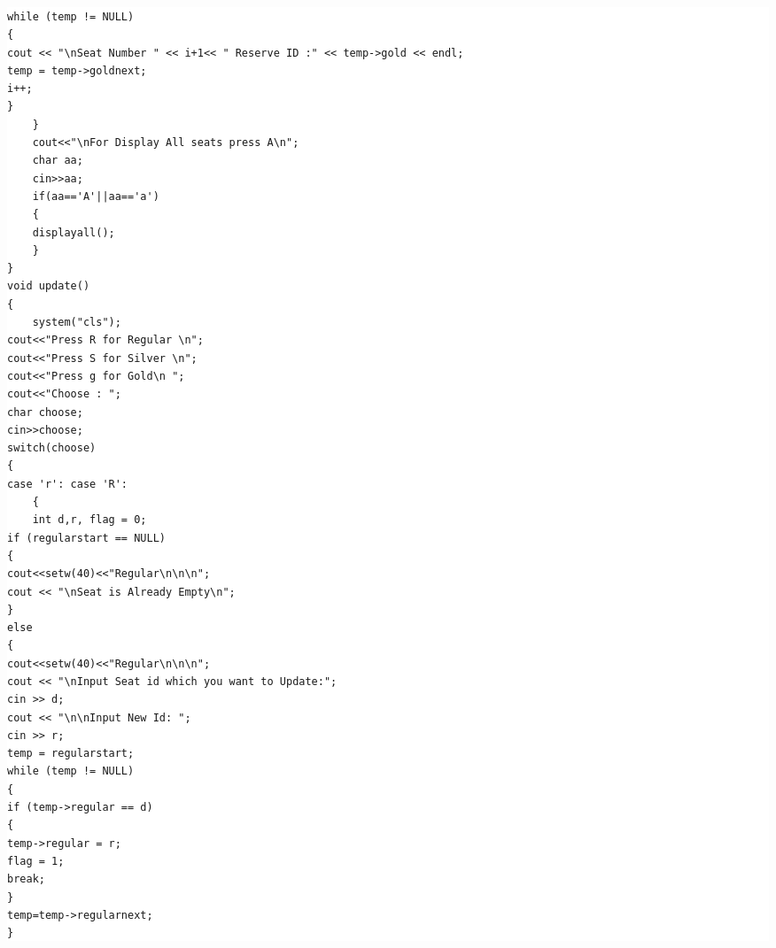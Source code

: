 	while (temp != NULL)
	{
	cout << "\nSeat Number " << i+1<< " Reserve ID :" << temp->gold << endl;
	temp = temp->goldnext;
	i++;
	}
		}	
	    cout<<"\nFor Display All seats press A\n";
	    char aa;
	    cin>>aa;
	    if(aa=='A'||aa=='a')
	    {
	    displayall();	
		}
	}
	void update()
	{   
		system("cls");
	cout<<"Press R for Regular \n";
	cout<<"Press S for Silver \n";
	cout<<"Press g for Gold\n ";
	cout<<"Choose : ";	
	char choose;
	cin>>choose;
	switch(choose)
	{
	case 'r': case 'R':
		{
		int d,r, flag = 0;
	if (regularstart == NULL)
	{
	cout<<setw(40)<<"Regular\n\n\n";
	cout << "\nSeat is Already Empty\n";
	}
	else
	{
	cout<<setw(40)<<"Regular\n\n\n";
	cout << "\nInput Seat id which you want to Update:";
	cin >> d;
	cout << "\n\nInput New Id: ";
	cin >> r;
	temp = regularstart;
	while (temp != NULL)
	{
	if (temp->regular == d)
	{
	temp->regular = r;
	flag = 1;
	break;
	}
	temp=temp->regularnext;
	}
	